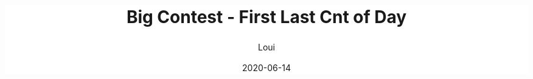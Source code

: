 ﻿---
layout: post
title: Big Contest - First Last Cnt of Day
date: 2020-06-14
description: READ ME
thumbnail: person1.jpeg
categories: BigContest

# Information for the author block
author : Loui
---

<html>
<head><meta charset="utf-8" />

<title>Day_first_last_cnt2</title>

<script src="https://cdnjs.cloudflare.com/ajax/libs/require.js/2.1.10/require.min.js"></script>
<script src="https://cdnjs.cloudflare.com/ajax/libs/jquery/2.0.3/jquery.min.js"></script>



<style type="text/css">
    /*!
*
* Twitter Bootstrap
*
*/
/*!
 * Bootstrap v3.3.7 (http://getbootstrap.com)
 * Copyright 2011-2016 Twitter, Inc.
 * Licensed under MIT (https://github.com/twbs/bootstrap/blob/master/LICENSE)
 */
/*! normalize.css v3.0.3 | MIT License | github.com/necolas/normalize.css */
html {
  font-family: sans-serif;
  -ms-text-size-adjust: 100%;
  -webkit-text-size-adjust: 100%;
}
body {
  margin: 0;
}
article,
aside,
details,
figcaption,
figure,
footer,
header,
hgroup,
main,
menu,
nav,
section,
summary {
  display: block;
}
audio,
canvas,
progress,
video {
  display: inline-block;
  vertical-align: baseline;
}
audio:not([controls]) {